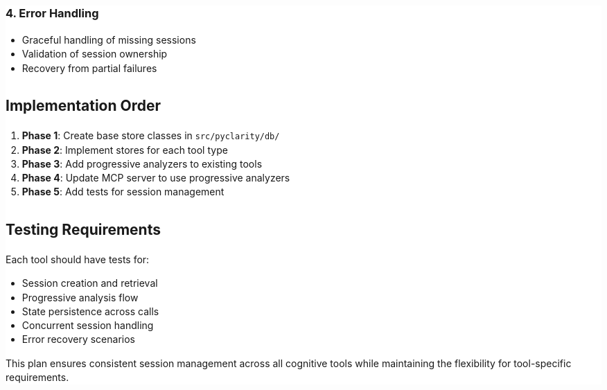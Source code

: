 ### 4. Error Handling
- Graceful handling of missing sessions
- Validation of session ownership
- Recovery from partial failures

## Implementation Order

1. **Phase 1**: Create base store classes in `src/pyclarity/db/`
2. **Phase 2**: Implement stores for each tool type
3. **Phase 3**: Add progressive analyzers to existing tools
4. **Phase 4**: Update MCP server to use progressive analyzers
5. **Phase 5**: Add tests for session management

## Testing Requirements

Each tool should have tests for:
- Session creation and retrieval
- Progressive analysis flow
- State persistence across calls
- Concurrent session handling
- Error recovery scenarios

This plan ensures consistent session management across all cognitive tools while maintaining the flexibility for tool-specific requirements.